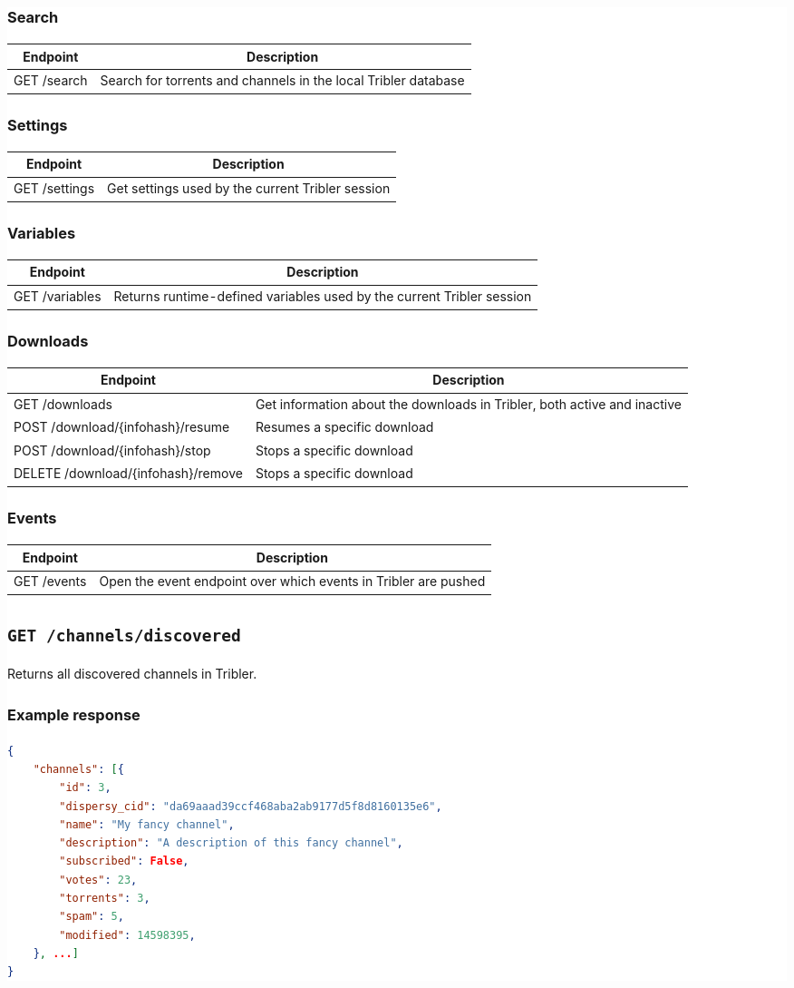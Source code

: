 ### Search

| Endpoint | Description |
| ---- | --------------- |
| GET /search | Search for torrents and channels in the local Tribler database |

### Settings

| Endpoint | Description |
| ---- | --------------- |
| GET /settings | Get settings used by the current Tribler session |

### Variables

| Endpoint | Description |
| ---- | --------------- |
| GET /variables | Returns runtime-defined variables used by the current Tribler session |

### Downloads

| Endpoint | Description |
| ---- | --------------- |
| GET /downloads | Get information about the downloads in Tribler, both active and inactive |
| POST /download/{infohash}/resume | Resumes a specific download |
| POST /download/{infohash}/stop | Stops a specific download |
| DELETE /download/{infohash}/remove | Stops a specific download |

### Events

| Endpoint | Description |
| ---- | --------------- |
| GET /events | Open the event endpoint over which events in Tribler are pushed |

## `GET /channels/discovered`

Returns all discovered channels in Tribler.

### Example response

```json
{
    "channels": [{
        "id": 3,
        "dispersy_cid": "da69aaad39ccf468aba2ab9177d5f8d8160135e6",
        "name": "My fancy channel",
        "description": "A description of this fancy channel",
        "subscribed": False,
        "votes": 23,
        "torrents": 3,
        "spam": 5,
        "modified": 14598395,
    }, ...]
}
```
